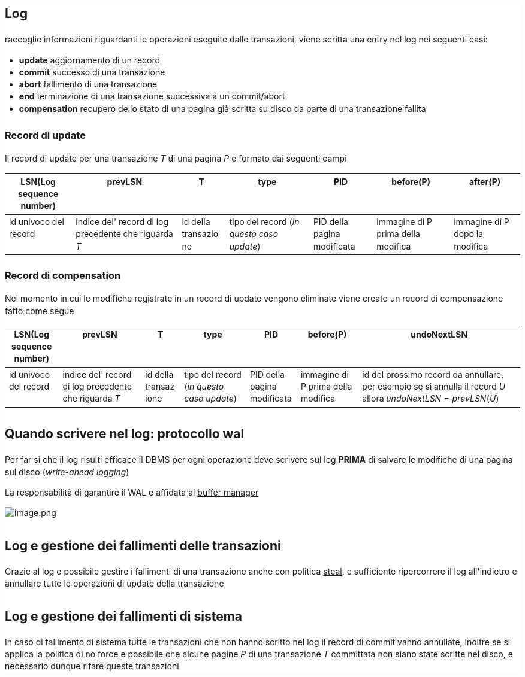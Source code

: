## Log

raccoglie informazioni riguardanti le operazioni eseguite dalle transazioni, viene scritta una entry nel log nei seguenti casi:

- **update** aggiornamento di un record
- **commit** successo di una transazione
- **abort** fallimento di una transazione
- **end** terminazione di una transazione successiva a un commit/abort
- **compensation** recupero dello stato di una pagina già scritta su disco da parte di una transazione fallita

### Record di update

Il record di update per una transazione $T$ di una pagina $P$ e formato dai seguenti campi

| LSN(Log sequence number)  | prevLSN                                               | T                    | type                                      | PID                         | before(P)                          | after(P)                       |
| ------------------------- | ----------------------------------------------------- | -------------------- | ----------------------------------------- | --------------------------- | ---------------------------------- | ------------------------------ |
| id univoco del record<br> | indice del' record di log precedente che riguarda $T$ | id della transazione | tipo del record (*in questo caso update*) | PID della pagina modificata | immagine di P prima della modifica | immagine di P dopo la modifica |

### Record di compensation

Nel momento in cui le modifiche registrate in un record di update vengono eliminate viene creato un record di compensazione fatto come segue

| LSN(Log sequence number)  | prevLSN                                               | T                    | type                                      | PID                         | before(P)                          | undoNextLSN                                                                                                    |
| ------------------------- | ----------------------------------------------------- | -------------------- | ----------------------------------------- | --------------------------- | ---------------------------------- | -------------------------------------------------------------------------------------------------------------- |
| id univoco del record<br> | indice del' record di log precedente che riguarda $T$ | id della transazione | tipo del record (*in questo caso update*) | PID della pagina modificata | immagine di P prima della modifica | id del prossimo record da annullare, per esempio se si annulla il record $U$ allora $undoNextLSN = prevLSN(U)$ |

## Quando scrivere nel log: protocollo wal

Per far si che il log risulti efficace il DBMS per ogni operazione deve scrivere sul log **PRIMA** di salvare le modifiche di una pagina sul disco (*write-ahead logging*)

La responsabilità di garantire il WAL e affidata al [buffer manager](struttura_database.md#struttura%20fisica)

![image.png](../assets/image_1680172466593_0.png)

## Log e gestione dei fallimenti delle transazioni

Grazie al log e possibile gestire i fallimenti di una transazione anche con politica [steal](#Politiche%20di%20gestione%20del%20buffer), e sufficiente ripercorrere il log all'indietro e annullare tutte le operazioni di update della transazione

## Log e gestione dei fallimenti di sistema

In caso di fallimento di sistema tutte le transazioni che non hanno scritto nel log il record di [commit](#Log) vanno annullate, inoltre se si applica la politica di [no force](#Commit%20di%20una%20transazione) e possibile che alcune pagine $P$ di una transazione $T$ committata non siano state scritte nel disco, e necessario dunque rifare queste transazioni
